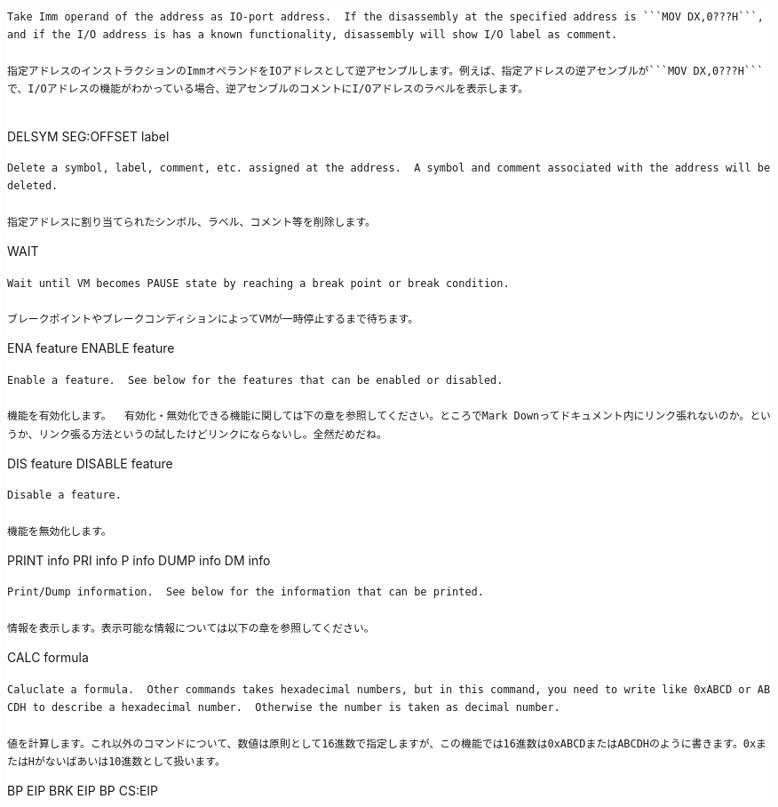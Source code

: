 ```
Take Imm operand of the address as IO-port address.  If the disassembly at the specified address is ```MOV DX,0???H```, and if the I/O address is has a known functionality, disassembly will show I/O label as comment.

指定アドレスのインストラクションのImmオペランドをIOアドレスとして逆アセンブルします。例えば、指定アドレスの逆アセンブルが```MOV DX,0???H```で、I/Oアドレスの機能がわかっている場合、逆アセンブルのコメントにI/Oアドレスのラベルを表示します。


```
DELSYM SEG:OFFSET label
```
Delete a symbol, label, comment, etc. assigned at the address.  A symbol and comment associated with the address will be deleted.

指定アドレスに割り当てられたシンボル、ラベル、コメント等を削除します。

```
WAIT
```
Wait until VM becomes PAUSE state by reaching a break point or break condition.

ブレークポイントやブレークコンディションによってVMが一時停止するまで待ちます。

```
ENA feature
ENABLE feature
```
Enable a feature.  See below for the features that can be enabled or disabled.

機能を有効化します。  有効化・無効化できる機能に関しては下の章を参照してください。ところでMark Downってドキュメント内にリンク張れないのか。というか、リンク張る方法というの試したけどリンクにならないし。全然だめだね。

```
DIS feature
DISABLE feature
```
Disable a feature.

機能を無効化します。

```
PRINT info
PRI info
P info
DUMP info
DM info
```
Print/Dump information.  See below for the information that can be printed.

情報を表示します。表示可能な情報については以下の章を参照してください。

```
CALC formula
```
Caluclate a formula.  Other commands takes hexadecimal numbers, but in this command, you need to write like 0xABCD or ABCDH to describe a hexadecimal number.  Otherwise the number is taken as decimal number.

値を計算します。これ以外のコマンドについて、数値は原則として16進数で指定しますが、この機能では16進数は0xABCDまたはABCDHのように書きます。0xまたはHがないばあいは10進数として扱います。

```
BP EIP
BRK EIP
BP CS:EIP